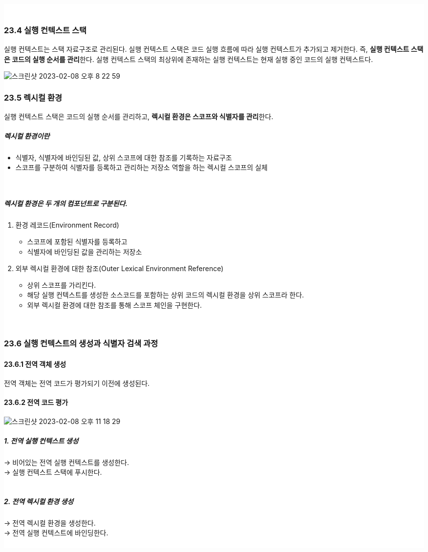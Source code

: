 <br>

### 23.4 실행 컨텍스트 스택

실행 컨텍스트는 스택 자료구조로 관리된다. 실행 컨텍스트 스택은 코드 실행 흐름에 따라 실행 컨텍스트가 추가되고 제거한다. 즉, **실행 컨텍스트 스택은 코드의 실행 순서를 관리**한다. 실행 컨텍스트 스택의 최상위에 존재하는 실행 컨텍스트는 현재 실행 중인 코드의 실행 컨텍스트다.

<img width="484" alt="스크린샷 2023-02-08 오후 8 22 59" src="https://user-images.githubusercontent.com/77482972/217516289-acfe36d6-8b8b-48e1-b306-bf980b87f5cb.png">

<br>

### 23.5 렉시컬 환경

실행 컨텍스트 스택은 코드의 실행 순서를 관리하고, **렉시컬 환경은 스코프와 식별자를 관리**한다. <br>

##### 렉시컬 환경이란
- 식별자, 식별자에 바인딩된 값, 상위 스코프에 대한 참조를 기록하는 자료구조
- 스코프를 구분하여 식별자를 등록하고 관리하는 저장소 역할을 하는 렉시컬 스코프의 실체

<br>

##### 렉시컬 환경은 두 개의 컴포넌트로 구분된다.

1. 환경 레코드(Environment Record)
	- 스코프에 포함된 식별자를 등록하고
	- 식별자에 바인딩된 값을 관리하는 저장소

2. 외부 렉시컬 환경에 대한 참조(Outer Lexical Environment Reference)
	- 상위 스코프를 가리킨다.
	- 해당 실행 컨텍스트를 생성한 소스코드를 포함하는 상위 코드의 렉시컬 환경을 상위 스코프라 한다.
	- 외부 렉시컬 환경에 대한 참조를 통해 스코프 체인을 구현한다.

<br>

### 23.6 실행 컨텍스트의 생성과 식별자 검색 과정

#### 23.6.1 전역 객체 생성

전역 객체는 전역 코드가 평가되기 이전에 생성된다.

#### 23.6.2 전역 코드 평가

<img width="483" alt="스크린샷 2023-02-08 오후 11 18 29" src="https://user-images.githubusercontent.com/77482972/217555268-e7bc5b47-ce18-4f51-b219-877f7c02f6d8.png">

<br>

##### 1. 전역 실행 컨텍스트 생성
→ 비어있는 전역 실행 컨텍스트를 생성한다.<br>
→ 실행 컨텍스트 스택에 푸시한다.<br>
<br>

##### 2. 전역 렉시컬 환경 생성
→ 전역 렉시컬 환경을 생성한다.<br>
→ 전역 실행 컨텍스트에 바인딩한다.<br>
<br>
